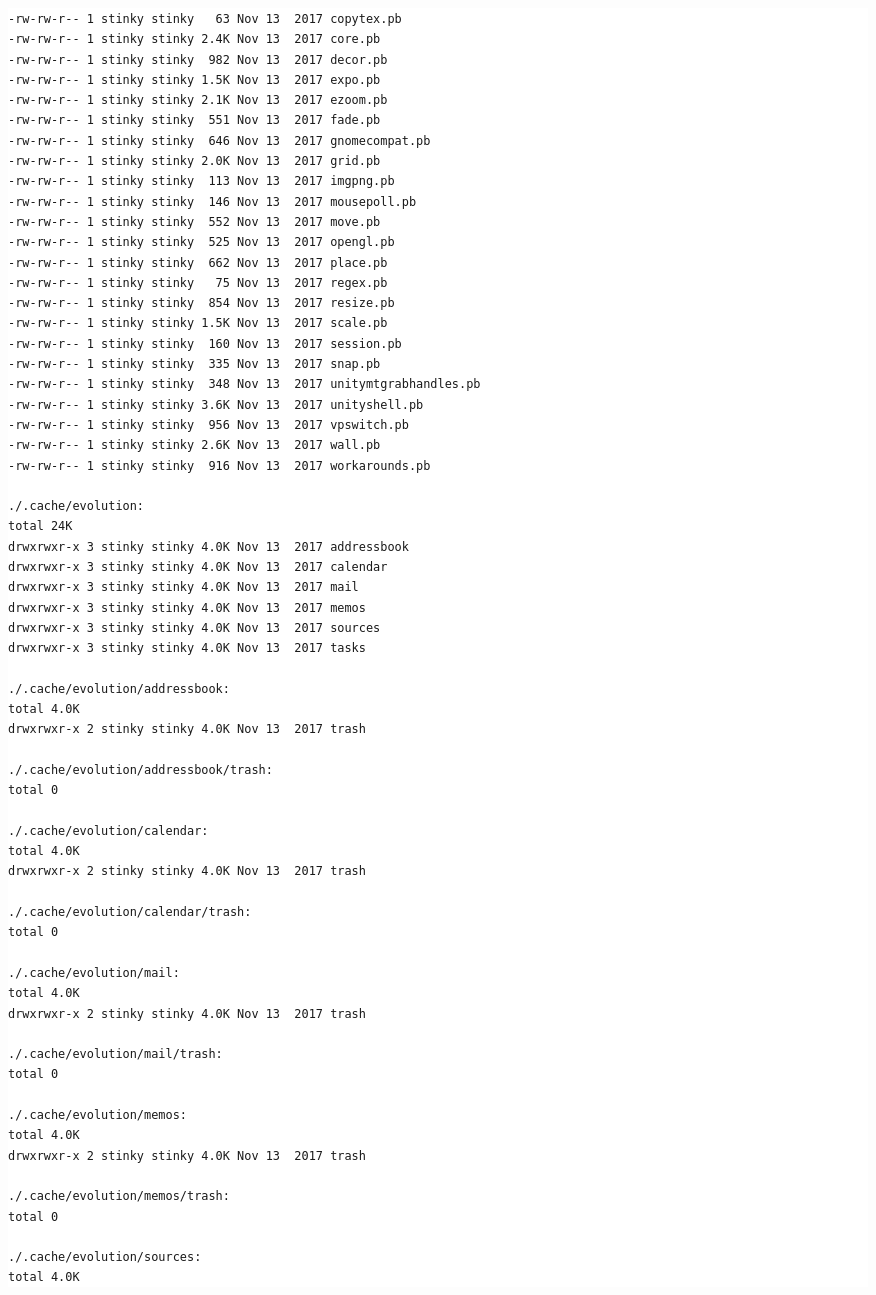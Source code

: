 ```shell
-rw-rw-r-- 1 stinky stinky   63 Nov 13  2017 copytex.pb
-rw-rw-r-- 1 stinky stinky 2.4K Nov 13  2017 core.pb
-rw-rw-r-- 1 stinky stinky  982 Nov 13  2017 decor.pb
-rw-rw-r-- 1 stinky stinky 1.5K Nov 13  2017 expo.pb
-rw-rw-r-- 1 stinky stinky 2.1K Nov 13  2017 ezoom.pb
-rw-rw-r-- 1 stinky stinky  551 Nov 13  2017 fade.pb
-rw-rw-r-- 1 stinky stinky  646 Nov 13  2017 gnomecompat.pb
-rw-rw-r-- 1 stinky stinky 2.0K Nov 13  2017 grid.pb
-rw-rw-r-- 1 stinky stinky  113 Nov 13  2017 imgpng.pb
-rw-rw-r-- 1 stinky stinky  146 Nov 13  2017 mousepoll.pb
-rw-rw-r-- 1 stinky stinky  552 Nov 13  2017 move.pb
-rw-rw-r-- 1 stinky stinky  525 Nov 13  2017 opengl.pb
-rw-rw-r-- 1 stinky stinky  662 Nov 13  2017 place.pb
-rw-rw-r-- 1 stinky stinky   75 Nov 13  2017 regex.pb
-rw-rw-r-- 1 stinky stinky  854 Nov 13  2017 resize.pb
-rw-rw-r-- 1 stinky stinky 1.5K Nov 13  2017 scale.pb
-rw-rw-r-- 1 stinky stinky  160 Nov 13  2017 session.pb
-rw-rw-r-- 1 stinky stinky  335 Nov 13  2017 snap.pb
-rw-rw-r-- 1 stinky stinky  348 Nov 13  2017 unitymtgrabhandles.pb
-rw-rw-r-- 1 stinky stinky 3.6K Nov 13  2017 unityshell.pb
-rw-rw-r-- 1 stinky stinky  956 Nov 13  2017 vpswitch.pb
-rw-rw-r-- 1 stinky stinky 2.6K Nov 13  2017 wall.pb
-rw-rw-r-- 1 stinky stinky  916 Nov 13  2017 workarounds.pb

./.cache/evolution:
total 24K
drwxrwxr-x 3 stinky stinky 4.0K Nov 13  2017 addressbook
drwxrwxr-x 3 stinky stinky 4.0K Nov 13  2017 calendar
drwxrwxr-x 3 stinky stinky 4.0K Nov 13  2017 mail
drwxrwxr-x 3 stinky stinky 4.0K Nov 13  2017 memos
drwxrwxr-x 3 stinky stinky 4.0K Nov 13  2017 sources
drwxrwxr-x 3 stinky stinky 4.0K Nov 13  2017 tasks

./.cache/evolution/addressbook:
total 4.0K
drwxrwxr-x 2 stinky stinky 4.0K Nov 13  2017 trash

./.cache/evolution/addressbook/trash:
total 0

./.cache/evolution/calendar:
total 4.0K
drwxrwxr-x 2 stinky stinky 4.0K Nov 13  2017 trash

./.cache/evolution/calendar/trash:
total 0

./.cache/evolution/mail:
total 4.0K
drwxrwxr-x 2 stinky stinky 4.0K Nov 13  2017 trash

./.cache/evolution/mail/trash:
total 0

./.cache/evolution/memos:
total 4.0K
drwxrwxr-x 2 stinky stinky 4.0K Nov 13  2017 trash

./.cache/evolution/memos/trash:
total 0

./.cache/evolution/sources:
total 4.0K
```